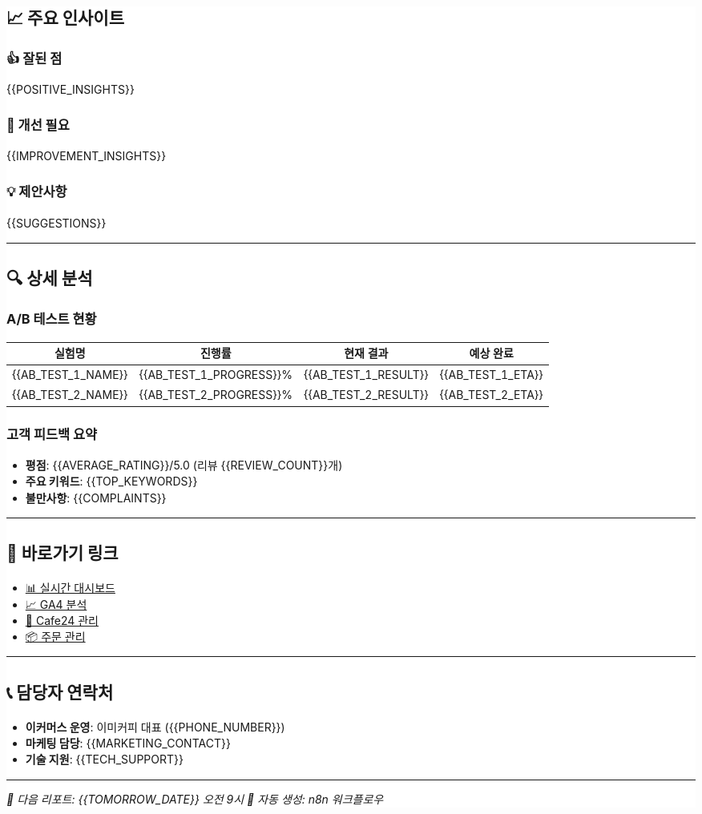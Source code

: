 
## 📈 주요 인사이트

### 👍 잘된 점
{{POSITIVE_INSIGHTS}}

### 👀 개선 필요
{{IMPROVEMENT_INSIGHTS}}

### 💡 제안사항
{{SUGGESTIONS}}

---

## 🔍 상세 분석

### A/B 테스트 현황
| 실험명 | 진행률 | 현재 결과 | 예상 완료 |
|-------|-------|----------|----------|
| {{AB_TEST_1_NAME}} | {{AB_TEST_1_PROGRESS}}% | {{AB_TEST_1_RESULT}} | {{AB_TEST_1_ETA}} |
| {{AB_TEST_2_NAME}} | {{AB_TEST_2_PROGRESS}}% | {{AB_TEST_2_RESULT}} | {{AB_TEST_2_ETA}} |

### 고객 피드백 요약
- **평점**: {{AVERAGE_RATING}}/5.0 (리뷰 {{REVIEW_COUNT}}개)
- **주요 키워드**: {{TOP_KEYWORDS}}
- **불만사항**: {{COMPLAINTS}}

---

## 📱 바로가기 링크

- [📊 실시간 대시보드]({{DASHBOARD_URL}})
- [📈 GA4 분석]({{GA4_URL}})
- [🛒 Cafe24 관리]({{CAFE24_ADMIN_URL}})
- [📦 주문 관리]({{ORDER_MANAGEMENT_URL}})

---

## 📞 담당자 연락처

- **이커머스 운영**: 이미커피 대표 ({{PHONE_NUMBER}})
- **마케팅 담당**: {{MARKETING_CONTACT}}
- **기술 지원**: {{TECH_SUPPORT}}

---

*📅 다음 리포트: {{TOMORROW_DATE}} 오전 9시*
*🔄 자동 생성: n8n 워크플로우*